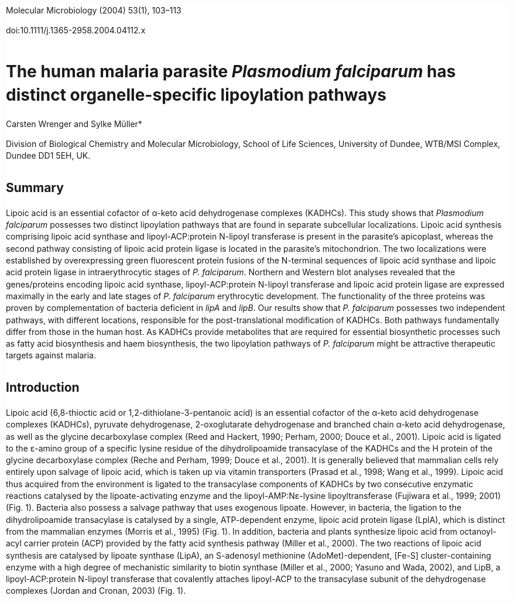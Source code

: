 
Molecular Microbiology (2004) 53(1), 103–113

doi:10.1111/j.1365-2958.2004.04112.x

# The human malaria parasite *Plasmodium falciparum* has distinct organelle-specific lipoylation pathways

Carsten Wrenger and Sylke Müller*

Division of Biological Chemistry and Molecular Microbiology, School of Life Sciences, University of Dundee, WTB/MSI Complex, Dundee DD1 5EH, UK.

## Summary

Lipoic acid is an essential cofactor of α-keto acid dehydrogenase complexes (KADHCs). This study shows that *Plasmodium falciparum* possesses two distinct lipoylation pathways that are found in separate subcellular localizations. Lipoic acid synthesis comprising lipoic acid synthase and lipoyl-ACP:protein N-lipoyl transferase is present in the parasite’s apicoplast, whereas the second pathway consisting of lipoic acid protein ligase is located in the parasite’s mitochondrion. The two localizations were established by overexpressing green fluorescent protein fusions of the N-terminal sequences of lipoic acid synthase and lipoic acid protein ligase in intraerythrocytic stages of *P. falciparum*. Northern and Western blot analyses revealed that the genes/proteins encoding lipoic acid synthase, lipoyl-ACP:protein N-lipoyl transferase and lipoic acid protein ligase are expressed maximally in the early and late stages of *P. falciparum* erythrocytic development. The functionality of the three proteins was proven by complementation of bacteria deficient in *lipA* and *lipB*. Our results show that *P. falciparum* possesses two independent pathways, with different locations, responsible for the post-translational modification of KADHCs. Both pathways fundamentally differ from those in the human host. As KADHCs provide metabolites that are required for essential biosynthetic processes such as fatty acid biosynthesis and haem biosynthesis, the two lipoylation pathways of *P. falciparum* might be attractive therapeutic targets against malaria.

## Introduction

Lipoic acid (6,8-thioctic acid or 1,2-dithiolane-3-pentanoic acid) is an essential cofactor of the α-keto acid dehydrogenase complexes (KADHCs), pyruvate dehydrogenase, 2-oxoglutarate dehydrogenase and branched chain α-keto acid dehydrogenase, as well as the glycine decarboxylase complex (Reed and Hackert, 1990; Perham, 2000; Douce et al., 2001). Lipoic acid is ligated to the ε-amino group of a specific lysine residue of the dihydrolipoamide transacylase of the KADHCs and the H protein of the glycine decarboxylase complex (Reche and Perham, 1999; Douce et al., 2001). It is generally believed that mammalian cells rely entirely upon salvage of lipoic acid, which is taken up via vitamin transporters (Prasad et al., 1998; Wang et al., 1999). Lipoic acid thus acquired from the environment is ligated to the transacylase components of KADHCs by two consecutive enzymatic reactions catalysed by the lipoate-activating enzyme and the lipoyl-AMP:Nε-lysine lipoyltransferase (Fujiwara et al., 1999; 2001) (Fig. 1). Bacteria also possess a salvage pathway that uses exogenous lipoate. However, in bacteria, the ligation to the dihydrolipoamide transacylase is catalysed by a single, ATP-dependent enzyme, lipoic acid protein ligase (LplA), which is distinct from the mammalian enzymes (Morris et al., 1995) (Fig. 1). In addition, bacteria and plants synthesize lipoic acid from octanoyl-acyl carrier protein (ACP) provided by the fatty acid synthesis pathway (Miller et al., 2000). The two reactions of lipoic acid synthesis are catalysed by lipoate synthase (LipA), an S-adenosyl methionine (AdoMet)-dependent, [Fe-S] cluster-containing enzyme with a high degree of mechanistic similarity to biotin synthase (Miller et al., 2000; Yasuno and Wada, 2002), and LipB, a lipoyl-ACP:protein N-lipoyl transferase that covalently attaches lipoyl-ACP to the transacylase subunit of the dehydrogenase complexes (Jordan and Cronan, 2003) (Fig. 1).
